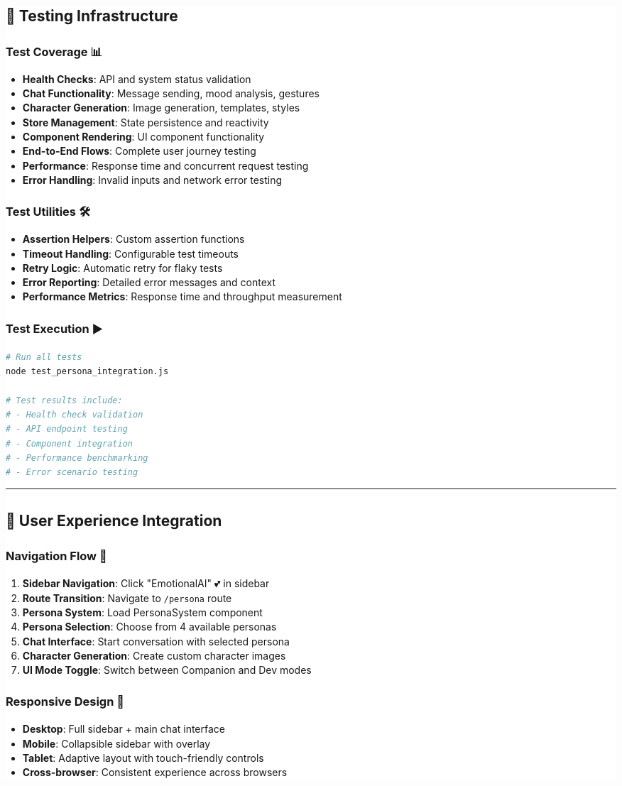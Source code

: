 
## 🧪 **Testing Infrastructure**

### **Test Coverage** 📊
- **Health Checks**: API and system status validation
- **Chat Functionality**: Message sending, mood analysis, gestures
- **Character Generation**: Image generation, templates, styles
- **Store Management**: State persistence and reactivity
- **Component Rendering**: UI component functionality
- **End-to-End Flows**: Complete user journey testing
- **Performance**: Response time and concurrent request testing
- **Error Handling**: Invalid inputs and network error testing

### **Test Utilities** 🛠️
- **Assertion Helpers**: Custom assertion functions
- **Timeout Handling**: Configurable test timeouts
- **Retry Logic**: Automatic retry for flaky tests
- **Error Reporting**: Detailed error messages and context
- **Performance Metrics**: Response time and throughput measurement

### **Test Execution** ▶️
```bash
# Run all tests
node test_persona_integration.js

# Test results include:
# - Health check validation
# - API endpoint testing
# - Component integration
# - Performance benchmarking
# - Error scenario testing
```

---

## 🎨 **User Experience Integration**

### **Navigation Flow** 🧭
1. **Sidebar Navigation**: Click "EmotionalAI" 💕 in sidebar
2. **Route Transition**: Navigate to `/persona` route
3. **Persona System**: Load PersonaSystem component
4. **Persona Selection**: Choose from 4 available personas
5. **Chat Interface**: Start conversation with selected persona
6. **Character Generation**: Create custom character images
7. **UI Mode Toggle**: Switch between Companion and Dev modes

### **Responsive Design** 📱
- **Desktop**: Full sidebar + main chat interface
- **Mobile**: Collapsible sidebar with overlay
- **Tablet**: Adaptive layout with touch-friendly controls
- **Cross-browser**: Consistent experience across browsers
